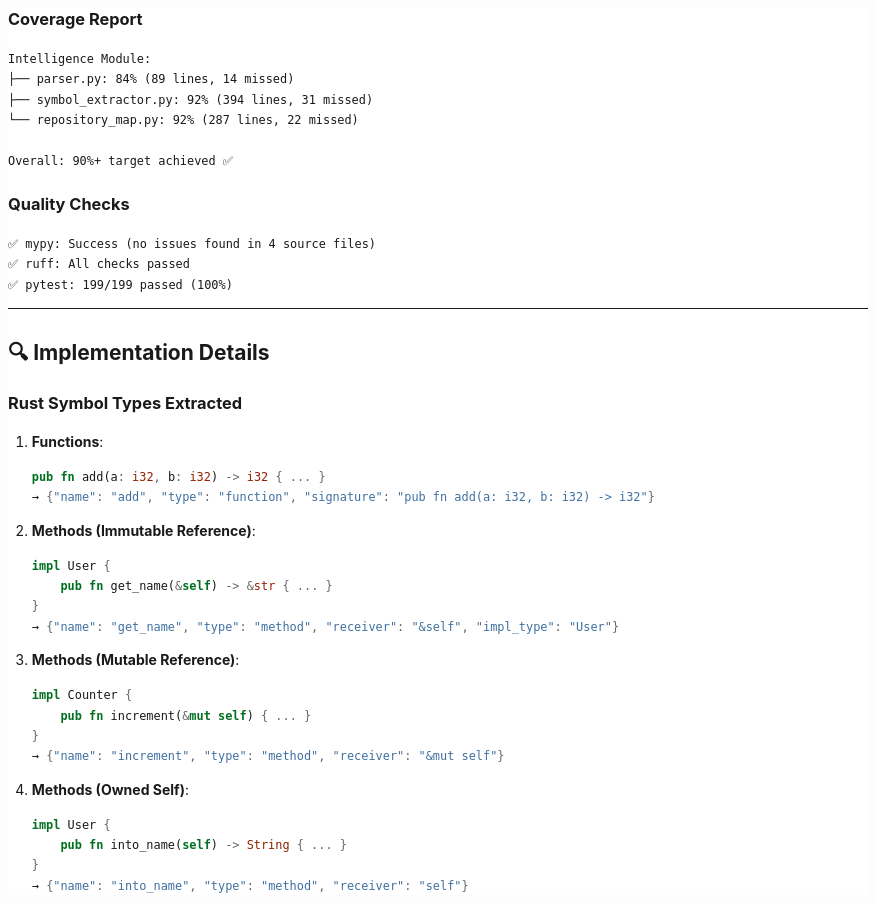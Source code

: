 ```
```

### Coverage Report
```
Intelligence Module:
├── parser.py: 84% (89 lines, 14 missed)
├── symbol_extractor.py: 92% (394 lines, 31 missed)
└── repository_map.py: 92% (287 lines, 22 missed)

Overall: 90%+ target achieved ✅
```

### Quality Checks
```
✅ mypy: Success (no issues found in 4 source files)
✅ ruff: All checks passed
✅ pytest: 199/199 passed (100%)
```

---

## 🔍 Implementation Details

### Rust Symbol Types Extracted

1. **Functions**:
   ```rust
   pub fn add(a: i32, b: i32) -> i32 { ... }
   → {"name": "add", "type": "function", "signature": "pub fn add(a: i32, b: i32) -> i32"}
   ```

2. **Methods (Immutable Reference)**:
   ```rust
   impl User {
       pub fn get_name(&self) -> &str { ... }
   }
   → {"name": "get_name", "type": "method", "receiver": "&self", "impl_type": "User"}
   ```

3. **Methods (Mutable Reference)**:
   ```rust
   impl Counter {
       pub fn increment(&mut self) { ... }
   }
   → {"name": "increment", "type": "method", "receiver": "&mut self"}
   ```

4. **Methods (Owned Self)**:
   ```rust
   impl User {
       pub fn into_name(self) -> String { ... }
   }
   → {"name": "into_name", "type": "method", "receiver": "self"}
   ```
